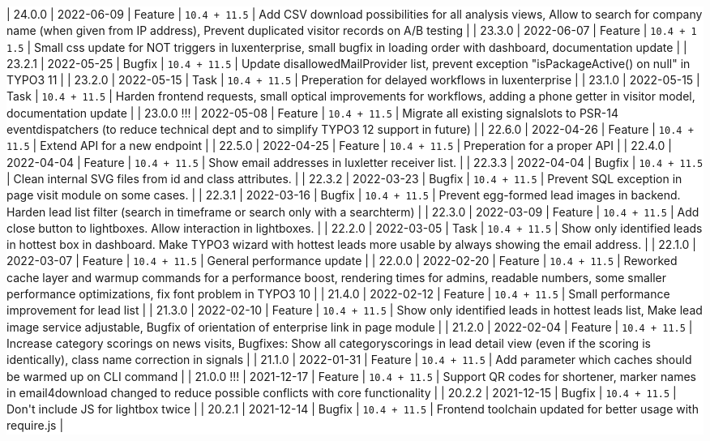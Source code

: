 | 24.0.0     | 2022-06-09 | Feature  | `10.4 + 11.5`  | Add CSV download possibilities for all analysis views, Allow to search for company name (when given from IP address), Prevent duplicated visitor records on A/B testing                               |
| 23.3.0     | 2022-06-07 | Feature  | `10.4 + 11.5`  | Small css update for NOT triggers in luxenterprise, small bugfix in loading order with dashboard, documentation update                                                                                |
| 23.2.1     | 2022-05-25 | Bugfix   | `10.4 + 11.5`  | Update disallowedMailProvider list, prevent exception "isPackageActive() on null" in TYPO3 11                                                                                                         |
| 23.2.0     | 2022-05-15 | Task     | `10.4 + 11.5`  | Preperation for delayed workflows in luxenterprise                                                                                                                                                    |
| 23.1.0     | 2022-05-15 | Task     | `10.4 + 11.5`  | Harden frontend requests, small optical improvements for workflows, adding a phone getter in visitor model, documentation update                                                                      |
| 23.0.0 !!! | 2022-05-08 | Feature  | `10.4 + 11.5`  | Migrate all existing signalslots to PSR-14 eventdispatchers (to reduce technical dept and to simplify TYPO3 12 support in future)                                                                     |
| 22.6.0     | 2022-04-26 | Feature  | `10.4 + 11.5`  | Extend API for a new endpoint                                                                                                                                                                         |
| 22.5.0     | 2022-04-25 | Feature  | `10.4 + 11.5`  | Preperation for a proper API                                                                                                                                                                          |
| 22.4.0     | 2022-04-04 | Feature  | `10.4 + 11.5`  | Show email addresses in luxletter receiver list.                                                                                                                                                      |
| 22.3.3     | 2022-04-04 | Bugfix   | `10.4 + 11.5`  | Clean internal SVG files from id and class attributes.                                                                                                                                                |
| 22.3.2     | 2022-03-23 | Bugfix   | `10.4 + 11.5`  | Prevent SQL exception in page visit module on some cases.                                                                                                                                             |
| 22.3.1     | 2022-03-16 | Bugfix   | `10.4 + 11.5`  | Prevent egg-formed lead images in backend. Harden lead list filter (search in timeframe or search only with a searchterm)                                                                             |
| 22.3.0     | 2022-03-09 | Feature  | `10.4 + 11.5`  | Add close button to lightboxes. Allow interaction in lightboxes.                                                                                                                                      |
| 22.2.0     | 2022-03-05 | Task     | `10.4 + 11.5`  | Show only identified leads in hottest box in dashboard. Make TYPO3 wizard with hottest leads more usable by always showing the email address.                                                         |
| 22.1.0     | 2022-03-07 | Feature  | `10.4 + 11.5`  | General performance update                                                                                                                                                                            |
| 22.0.0     | 2022-02-20 | Feature  | `10.4 + 11.5`  | Reworked cache layer and warmup commands for a performance boost, rendering times for admins, readable numbers, some smaller performance optimizations, fix font problem in TYPO3 10                  |
| 21.4.0     | 2022-02-12 | Feature  | `10.4 + 11.5`  | Small performance improvement for lead list                                                                                                                                                           |
| 21.3.0     | 2022-02-10 | Feature  | `10.4 + 11.5`  | Show only identified leads in hottest leads list, Make lead image service adjustable, Bugfix of orientation of enterprise link in page module                                                         |
| 21.2.0     | 2022-02-04 | Feature  | `10.4 + 11.5`  | Increase category scorings on news visits, Bugfixes: Show all categoryscorings in lead detail view (even if the scoring is identically), class name correction in signals                             |
| 21.1.0     | 2022-01-31 | Feature  | `10.4 + 11.5`  | Add parameter which caches should be warmed up on CLI command                                                                                                                                         |
| 21.0.0 !!! | 2021-12-17 | Feature  | `10.4 + 11.5`  | Support QR codes for shortener, marker names in email4download changed to reduce possible conflicts with core functionality                                                                           |
| 20.2.2     | 2021-12-15 | Bugfix   | `10.4 + 11.5`  | Don't include JS for lightbox twice                                                                                                                                                                   |
| 20.2.1     | 2021-12-14 | Bugfix   | `10.4 + 11.5`  | Frontend toolchain updated for better usage with require.js                                                                                                                                           |